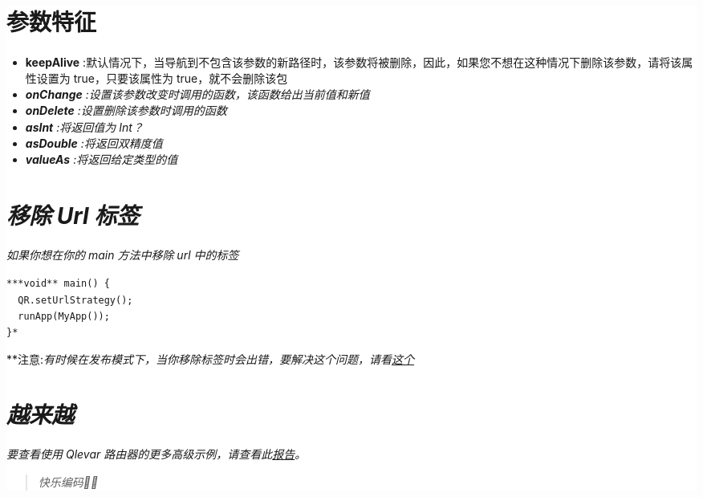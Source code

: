 # 参数特征

*   **keepAlive** :默认情况下，当导航到不包含该参数的新路径时，该参数将被删除，因此，如果您不想在这种情况下删除该参数，请将该属性设置为 true，只要该属性为 true，就不会删除该包
*   ***onChange** :设置该参数改变时调用的函数，该函数给出当前值和新值*
*   ***onDelete** :设置删除该参数时调用的函数*
*   ***asInt** :将返回值为 Int？*
*   ***asDouble** :将返回双精度值*
*   ***valueAs** :将返回给定类型的值*

# *移除 Url 标签*

*如果你想在你的 main 方法中移除 url 中的标签*

```
***void** main() {
  QR.setUrlStrategy();
  runApp(MyApp());
}*
```

**注意:*有时候在发布模式下，当你移除标签时会出错，要解决这个问题，请看[这个](https://github.com/SchabanBo/qlevar_router/issues/10)*

# *越来越*

*要查看使用 Qlevar 路由器的更多高级示例，请查看此[报告](https://github.com/SchabanBo/qr_samples)。*

> *快乐编码🥳🥳*